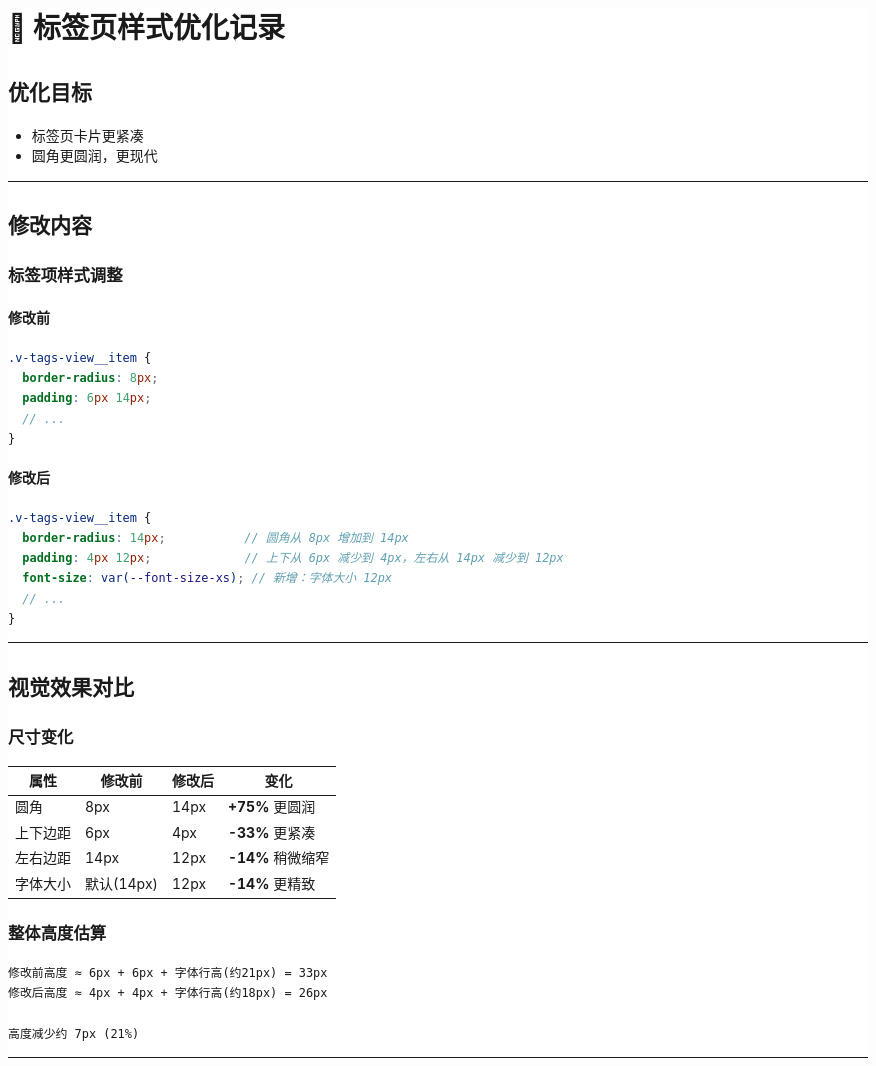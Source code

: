 # 📑 标签页样式优化记录

## 优化目标
- 标签页卡片更紧凑
- 圆角更圆润，更现代

---

## 修改内容

### 标签项样式调整

#### 修改前
```scss
.v-tags-view__item {
  border-radius: 8px;
  padding: 6px 14px;
  // ...
}
```

#### 修改后
```scss
.v-tags-view__item {
  border-radius: 14px;           // 圆角从 8px 增加到 14px
  padding: 4px 12px;             // 上下从 6px 减少到 4px，左右从 14px 减少到 12px
  font-size: var(--font-size-xs); // 新增：字体大小 12px
  // ...
}
```

---

## 视觉效果对比

### 尺寸变化
| 属性 | 修改前 | 修改后 | 变化 |
|------|--------|--------|------|
| 圆角 | 8px | 14px | **+75%** 更圆润 |
| 上下边距 | 6px | 4px | **-33%** 更紧凑 |
| 左右边距 | 14px | 12px | **-14%** 稍微缩窄 |
| 字体大小 | 默认(14px) | 12px | **-14%** 更精致 |

### 整体高度估算
```
修改前高度 ≈ 6px + 6px + 字体行高(约21px) = 33px
修改后高度 ≈ 4px + 4px + 字体行高(约18px) = 26px

高度减少约 7px (21%)
```

---